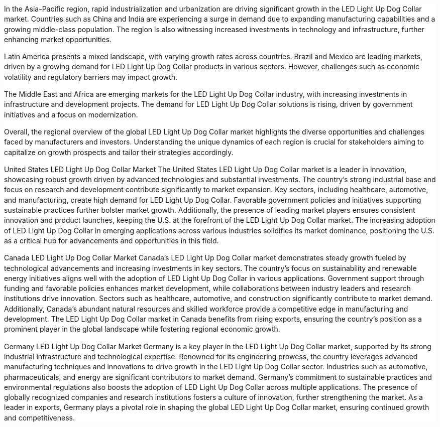In the Asia-Pacific region, rapid industrialization and urbanization are driving significant growth in the LED Light Up Dog Collar market. Countries such as China and India are experiencing a surge in demand due to expanding manufacturing capabilities and a growing middle-class population. The region is also witnessing increased investments in technology and infrastructure, further enhancing market opportunities.

Latin America presents a mixed landscape, with varying growth rates across countries. Brazil and Mexico are leading markets, driven by a growing demand for LED Light Up Dog Collar products in various sectors. However, challenges such as economic volatility and regulatory barriers may impact growth.

The Middle East and Africa are emerging markets for the LED Light Up Dog Collar industry, with increasing investments in infrastructure and development projects. The demand for LED Light Up Dog Collar solutions is rising, driven by government initiatives and a focus on modernization.

Overall, the regional overview of the global LED Light Up Dog Collar market highlights the diverse opportunities and challenges faced by manufacturers and investors. Understanding the unique dynamics of each region is crucial for stakeholders aiming to capitalize on growth prospects and tailor their strategies accordingly.

United States LED Light Up Dog Collar Market
The United States LED Light Up Dog Collar market is a leader in innovation, showcasing robust growth driven by advanced technologies and substantial investments. The country’s strong industrial base and focus on research and development contribute significantly to market expansion. Key sectors, including healthcare, automotive, and manufacturing, create high demand for LED Light Up Dog Collar. Favorable government policies and initiatives supporting sustainable practices further bolster market growth. Additionally, the presence of leading market players ensures consistent innovation and product launches, keeping the U.S. at the forefront of the LED Light Up Dog Collar market. The increasing adoption of LED Light Up Dog Collar in emerging applications across various industries solidifies its market dominance, positioning the U.S. as a critical hub for advancements and opportunities in this field.

Canada LED Light Up Dog Collar Market
Canada’s LED Light Up Dog Collar market demonstrates steady growth fueled by technological advancements and increasing investments in key sectors. The country’s focus on sustainability and renewable energy initiatives aligns well with the adoption of LED Light Up Dog Collar in various applications. Government support through funding and favorable policies enhances market development, while collaborations between industry leaders and research institutions drive innovation. Sectors such as healthcare, automotive, and construction significantly contribute to market demand. Additionally, Canada’s abundant natural resources and skilled workforce provide a competitive edge in manufacturing and development. The LED Light Up Dog Collar market in Canada benefits from rising exports, ensuring the country’s position as a prominent player in the global landscape while fostering regional economic growth.

Germany LED Light Up Dog Collar Market
Germany is a key player in the LED Light Up Dog Collar market, supported by its strong industrial infrastructure and technological expertise. Renowned for its engineering prowess, the country leverages advanced manufacturing techniques and innovations to drive growth in the LED Light Up Dog Collar sector. Industries such as automotive, pharmaceuticals, and energy are significant contributors to market demand. Germany’s commitment to sustainable practices and environmental regulations also boosts the adoption of LED Light Up Dog Collar across multiple applications. The presence of globally recognized companies and research institutions fosters a culture of innovation, further strengthening the market. As a leader in exports, Germany plays a pivotal role in shaping the global LED Light Up Dog Collar market, ensuring continued growth and competitiveness.
